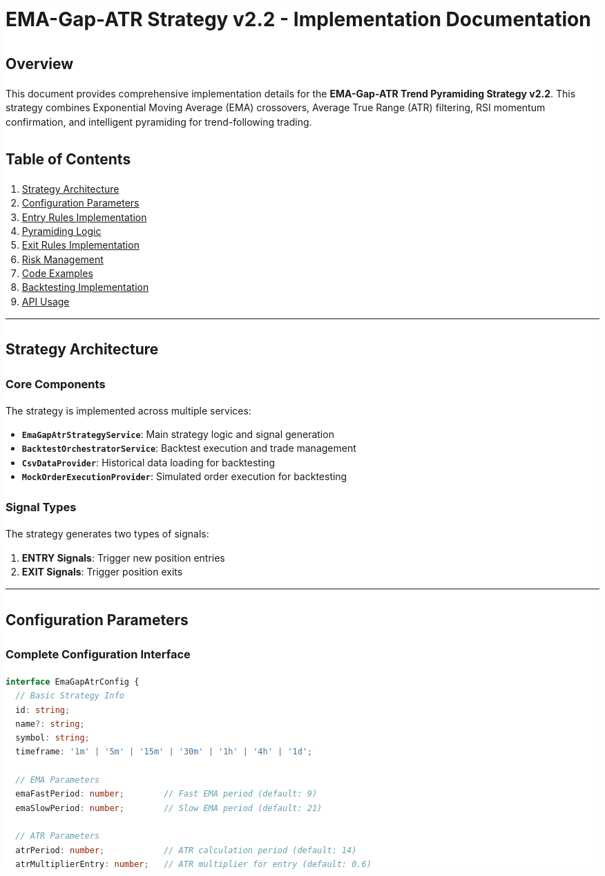 # EMA-Gap-ATR Strategy v2.2 - Implementation Documentation

## Overview

This document provides comprehensive implementation details for the **EMA-Gap-ATR Trend Pyramiding Strategy v2.2**. This strategy combines Exponential Moving Average (EMA) crossovers, Average True Range (ATR) filtering, RSI momentum confirmation, and intelligent pyramiding for trend-following trading.

## Table of Contents

1. [Strategy Architecture](#strategy-architecture)
2. [Configuration Parameters](#configuration-parameters)
3. [Entry Rules Implementation](#entry-rules-implementation)
4. [Pyramiding Logic](#pyramiding-logic)
5. [Exit Rules Implementation](#exit-rules-implementation)
6. [Risk Management](#risk-management)
7. [Code Examples](#code-examples)
8. [Backtesting Implementation](#backtesting-implementation)
9. [API Usage](#api-usage)

---

## Strategy Architecture

### Core Components

The strategy is implemented across multiple services:

- **`EmaGapAtrStrategyService`**: Main strategy logic and signal generation
- **`BacktestOrchestratorService`**: Backtest execution and trade management
- **`CsvDataProvider`**: Historical data loading for backtesting
- **`MockOrderExecutionProvider`**: Simulated order execution for backtesting

### Signal Types

The strategy generates two types of signals:

1. **ENTRY Signals**: Trigger new position entries
2. **EXIT Signals**: Trigger position exits

---

## Configuration Parameters

### Complete Configuration Interface

```typescript
interface EmaGapAtrConfig {
  // Basic Strategy Info
  id: string;
  name?: string;
  symbol: string;
  timeframe: '1m' | '5m' | '15m' | '30m' | '1h' | '4h' | '1d';

  // EMA Parameters
  emaFastPeriod: number;        // Fast EMA period (default: 9)
  emaSlowPeriod: number;        // Slow EMA period (default: 21)

  // ATR Parameters
  atrPeriod: number;            // ATR calculation period (default: 14)
  atrMultiplierEntry: number;   // ATR multiplier for entry (default: 0.6)
```